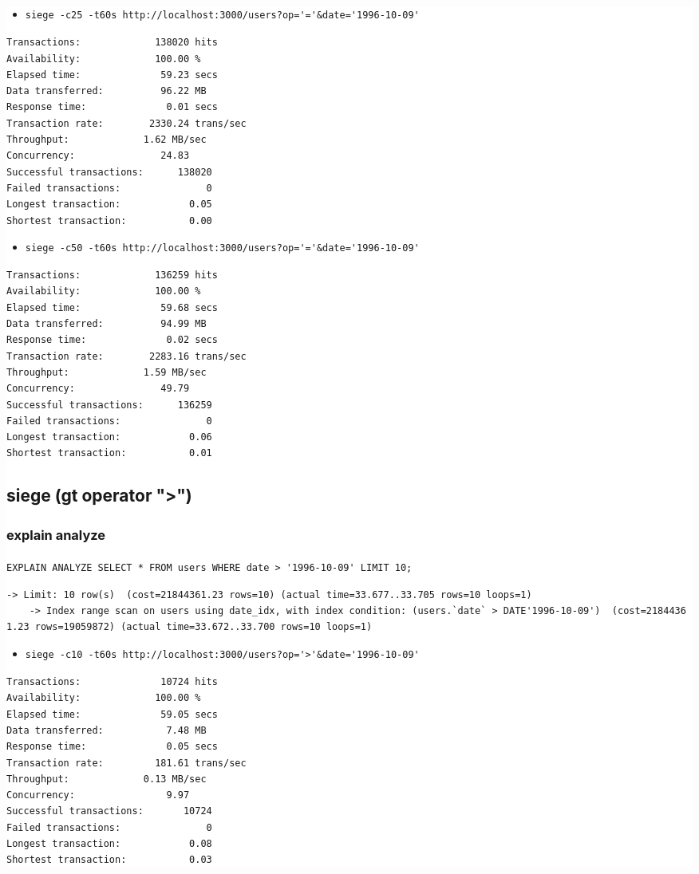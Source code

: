 * `siege -c25 -t60s http://localhost:3000/users?op='='&date='1996-10-09'`
```
Transactions:		      138020 hits
Availability:		      100.00 %
Elapsed time:		       59.23 secs
Data transferred:	       96.22 MB
Response time:		        0.01 secs
Transaction rate:	     2330.24 trans/sec
Throughput:		        1.62 MB/sec
Concurrency:		       24.83
Successful transactions:      138020
Failed transactions:	           0
Longest transaction:	        0.05
Shortest transaction:	        0.00
```

* `siege -c50 -t60s http://localhost:3000/users?op='='&date='1996-10-09'`
```
Transactions:		      136259 hits
Availability:		      100.00 %
Elapsed time:		       59.68 secs
Data transferred:	       94.99 MB
Response time:		        0.02 secs
Transaction rate:	     2283.16 trans/sec
Throughput:		        1.59 MB/sec
Concurrency:		       49.79
Successful transactions:      136259
Failed transactions:	           0
Longest transaction:	        0.06
Shortest transaction:	        0.01
```

## siege (gt operator ">")

### explain analyze
`EXPLAIN ANALYZE SELECT * FROM users WHERE date > '1996-10-09' LIMIT 10;`
```
-> Limit: 10 row(s)  (cost=21844361.23 rows=10) (actual time=33.677..33.705 rows=10 loops=1)
    -> Index range scan on users using date_idx, with index condition: (users.`date` > DATE'1996-10-09')  (cost=21844361.23 rows=19059872) (actual time=33.672..33.700 rows=10 loops=1)
```

* `siege -c10 -t60s http://localhost:3000/users?op='>'&date='1996-10-09'`
```
Transactions:		       10724 hits
Availability:		      100.00 %
Elapsed time:		       59.05 secs
Data transferred:	        7.48 MB
Response time:		        0.05 secs
Transaction rate:	      181.61 trans/sec
Throughput:		        0.13 MB/sec
Concurrency:		        9.97
Successful transactions:       10724
Failed transactions:	           0
Longest transaction:	        0.08
Shortest transaction:	        0.03
```
